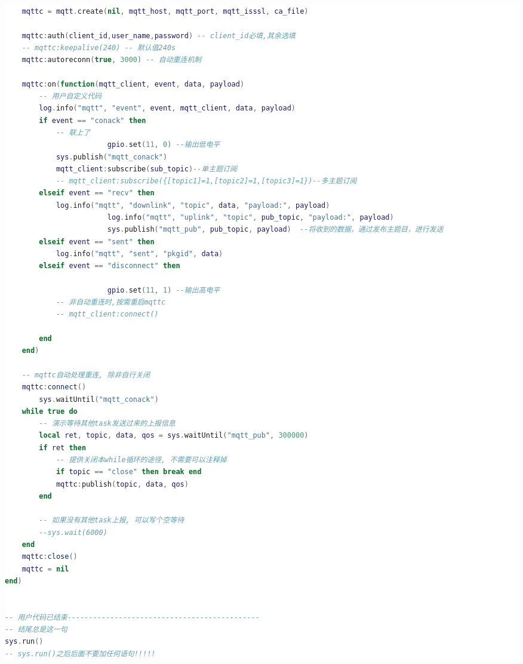```lua
    mqttc = mqtt.create(nil, mqtt_host, mqtt_port, mqtt_isssl, ca_file)

    mqttc:auth(client_id,user_name,password) -- client_id必填,其余选填
    -- mqttc:keepalive(240) -- 默认值240s
    mqttc:autoreconn(true, 3000) -- 自动重连机制

    mqttc:on(function(mqtt_client, event, data, payload)
        -- 用户自定义代码
        log.info("mqtt", "event", event, mqtt_client, data, payload)
        if event == "conack" then
            -- 联上了
                        gpio.set(11, 0) --输出低电平
            sys.publish("mqtt_conack")
            mqtt_client:subscribe(sub_topic)--单主题订阅
            -- mqtt_client:subscribe({[topic1]=1,[topic2]=1,[topic3]=1})--多主题订阅
        elseif event == "recv" then
            log.info("mqtt", "downlink", "topic", data, "payload:", payload)
                        log.info("mqtt", "uplink", "topic", pub_topic, "payload:", payload)
                        sys.publish("mqtt_pub", pub_topic, payload)  --将收到的数据，通过发布主题目，进行发送
        elseif event == "sent" then
            log.info("mqtt", "sent", "pkgid", data)
        elseif event == "disconnect" then
                
                        gpio.set(11, 1) --输出高电平
            -- 非自动重连时,按需重启mqttc
            -- mqtt_client:connect()
                        
        end
    end)

    -- mqttc自动处理重连, 除非自行关闭
    mqttc:connect()
        sys.waitUntil("mqtt_conack")
    while true do
        -- 演示等待其他task发送过来的上报信息
        local ret, topic, data, qos = sys.waitUntil("mqtt_pub", 300000)
        if ret then
            -- 提供关闭本while循环的途径, 不需要可以注释掉
            if topic == "close" then break end
            mqttc:publish(topic, data, qos)
        end
                
        -- 如果没有其他task上报, 可以写个空等待
        --sys.wait(6000)
    end
    mqttc:close()
    mqttc = nil
end)


-- 用户代码已结束---------------------------------------------
-- 结尾总是这一句
sys.run()
-- sys.run()之后后面不要加任何语句!!!!!
```
